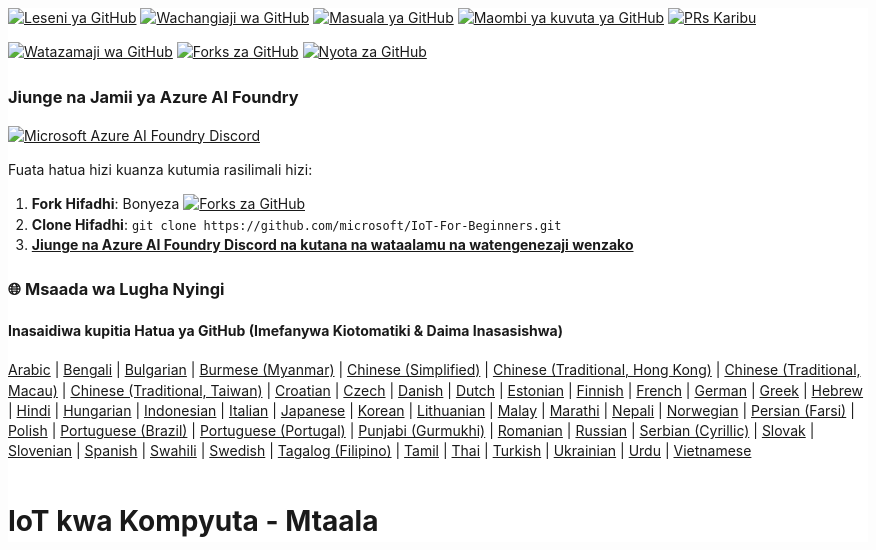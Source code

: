 
[![Leseni ya GitHub](https://img.shields.io/github/license/microsoft/IoT-For-Beginners.svg)](https://github.com/microsoft/IoT-For-Beginners/blob/master/LICENSE)
[![Wachangiaji wa GitHub](https://img.shields.io/github/contributors/microsoft/IoT-For-Beginners.svg)](https://GitHub.com/microsoft/IoT-For-Beginners/graphs/contributors/)
[![Masuala ya GitHub](https://img.shields.io/github/issues/microsoft/IoT-For-Beginners.svg)](https://GitHub.com/microsoft/IoT-For-Beginners/issues/)
[![Maombi ya kuvuta ya GitHub](https://img.shields.io/github/issues-pr/microsoft/IoT-For-Beginners.svg)](https://GitHub.com/microsoft/IoT-For-Beginners/pulls/)
[![PRs Karibu](https://img.shields.io/badge/PRs-welcome-brightgreen.svg?style=flat-square)](http://makeapullrequest.com)

[![Watazamaji wa GitHub](https://img.shields.io/github/watchers/microsoft/IoT-For-Beginners.svg?style=social&label=Watch)](https://GitHub.com/microsoft/IoT-For-Beginners/watchers/)
[![Forks za GitHub](https://img.shields.io/github/forks/microsoft/IoT-For-Beginners.svg?style=social&label=Fork)](https://GitHub.com/microsoft/IoT-For-Beginners/network/)
[![Nyota za GitHub](https://img.shields.io/github/stars/microsoft/IoT-For-Beginners.svg?style=social&label=Star)](https://GitHub.com/microsoft/IoT-For-Beginners/stargazers/)

### Jiunge na Jamii ya Azure AI Foundry
[![Microsoft Azure AI Foundry Discord](https://dcbadge.limes.pink/api/server/ByRwuEEgH4)](https://discord.com/invite/ByRwuEEgH4)

Fuata hatua hizi kuanza kutumia rasilimali hizi:
1. **Fork Hifadhi**: Bonyeza [![Forks za GitHub](https://img.shields.io/github/forks/microsoft/IoT-For-Beginners.svg?style=social&label=Fork)](https://GitHub.com/microsoft/IoT-For-Beginners/fork)
2. **Clone Hifadhi**:   `git clone https://github.com/microsoft/IoT-For-Beginners.git`
3. [**Jiunge na Azure AI Foundry Discord na kutana na wataalamu na watengenezaji wenzako**](https://discord.com/invite/ByRwuEEgH4)

### 🌐 Msaada wa Lugha Nyingi

#### Inasaidiwa kupitia Hatua ya GitHub (Imefanywa Kiotomatiki & Daima Inasasishwa)

[Arabic](../ar/README.md) | [Bengali](../bn/README.md) | [Bulgarian](../bg/README.md) | [Burmese (Myanmar)](../my/README.md) | [Chinese (Simplified)](../zh/README.md) | [Chinese (Traditional, Hong Kong)](../hk/README.md) | [Chinese (Traditional, Macau)](../mo/README.md) | [Chinese (Traditional, Taiwan)](../tw/README.md) | [Croatian](../hr/README.md) | [Czech](../cs/README.md) | [Danish](../da/README.md) | [Dutch](../nl/README.md) | [Estonian](../et/README.md) | [Finnish](../fi/README.md) | [French](../fr/README.md) | [German](../de/README.md) | [Greek](../el/README.md) | [Hebrew](../he/README.md) | [Hindi](../hi/README.md) | [Hungarian](../hu/README.md) | [Indonesian](../id/README.md) | [Italian](../it/README.md) | [Japanese](../ja/README.md) | [Korean](../ko/README.md) | [Lithuanian](../lt/README.md) | [Malay](../ms/README.md) | [Marathi](../mr/README.md) | [Nepali](../ne/README.md) | [Norwegian](../no/README.md) | [Persian (Farsi)](../fa/README.md) | [Polish](../pl/README.md) | [Portuguese (Brazil)](../br/README.md) | [Portuguese (Portugal)](../pt/README.md) | [Punjabi (Gurmukhi)](../pa/README.md) | [Romanian](../ro/README.md) | [Russian](../ru/README.md) | [Serbian (Cyrillic)](../sr/README.md) | [Slovak](../sk/README.md) | [Slovenian](../sl/README.md) | [Spanish](../es/README.md) | [Swahili](./README.md) | [Swedish](../sv/README.md) | [Tagalog (Filipino)](../tl/README.md) | [Tamil](../ta/README.md) | [Thai](../th/README.md) | [Turkish](../tr/README.md) | [Ukrainian](../uk/README.md) | [Urdu](../ur/README.md) | [Vietnamese](../vi/README.md)

# IoT kwa Kompyuta - Mtaala
